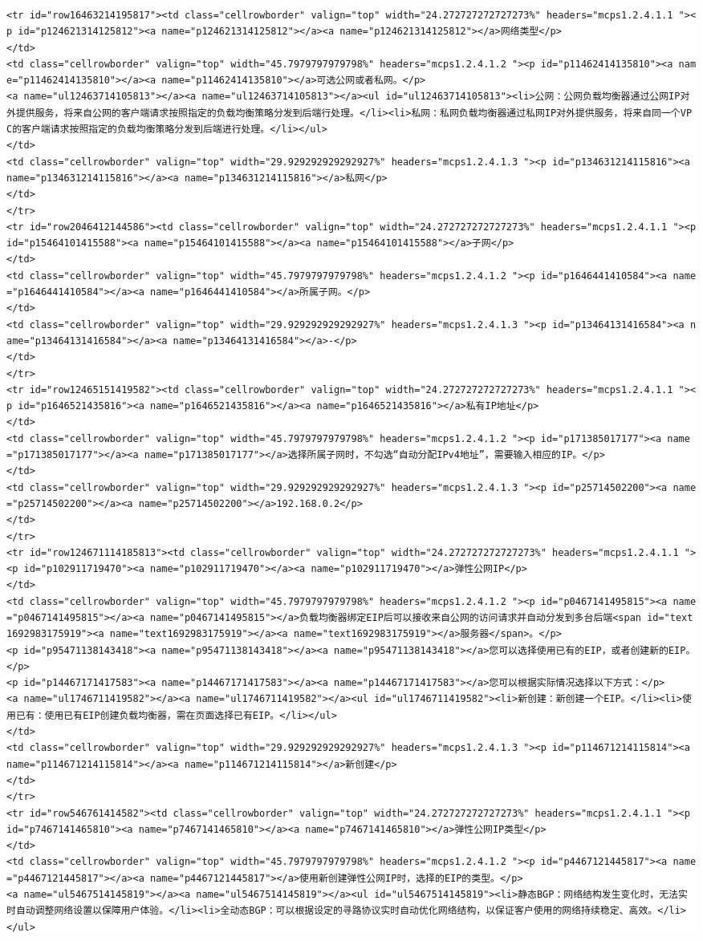     <tr id="row16463214195817"><td class="cellrowborder" valign="top" width="24.272727272727273%" headers="mcps1.2.4.1.1 "><p id="p124621314125812"><a name="p124621314125812"></a><a name="p124621314125812"></a>网络类型</p>
    </td>
    <td class="cellrowborder" valign="top" width="45.7979797979798%" headers="mcps1.2.4.1.2 "><p id="p11462414135810"><a name="p11462414135810"></a><a name="p11462414135810"></a>可选公网或者私网。</p>
    <a name="ul12463714105813"></a><a name="ul12463714105813"></a><ul id="ul12463714105813"><li>公网：公网负载均衡器通过公网IP对外提供服务，将来自公网的客户端请求按照指定的负载均衡策略分发到后端行处理。</li><li>私网：私网负载均衡器通过私网IP对外提供服务，将来自同一个VPC的客户端请求按照指定的负载均衡策略分发到后端进行处理。</li></ul>
    </td>
    <td class="cellrowborder" valign="top" width="29.929292929292927%" headers="mcps1.2.4.1.3 "><p id="p134631214115816"><a name="p134631214115816"></a><a name="p134631214115816"></a>私网</p>
    </td>
    </tr>
    <tr id="row2046412144586"><td class="cellrowborder" valign="top" width="24.272727272727273%" headers="mcps1.2.4.1.1 "><p id="p15464101415588"><a name="p15464101415588"></a><a name="p15464101415588"></a>子网</p>
    </td>
    <td class="cellrowborder" valign="top" width="45.7979797979798%" headers="mcps1.2.4.1.2 "><p id="p1646441410584"><a name="p1646441410584"></a><a name="p1646441410584"></a>所属子网。</p>
    </td>
    <td class="cellrowborder" valign="top" width="29.929292929292927%" headers="mcps1.2.4.1.3 "><p id="p13464131416584"><a name="p13464131416584"></a><a name="p13464131416584"></a>-</p>
    </td>
    </tr>
    <tr id="row12465151419582"><td class="cellrowborder" valign="top" width="24.272727272727273%" headers="mcps1.2.4.1.1 "><p id="p1646521435816"><a name="p1646521435816"></a><a name="p1646521435816"></a>私有IP地址</p>
    </td>
    <td class="cellrowborder" valign="top" width="45.7979797979798%" headers="mcps1.2.4.1.2 "><p id="p171385017177"><a name="p171385017177"></a><a name="p171385017177"></a>选择所属子网时，不勾选“自动分配IPv4地址”，需要输入相应的IP。</p>
    </td>
    <td class="cellrowborder" valign="top" width="29.929292929292927%" headers="mcps1.2.4.1.3 "><p id="p25714502200"><a name="p25714502200"></a><a name="p25714502200"></a>192.168.0.2</p>
    </td>
    </tr>
    <tr id="row124671114185813"><td class="cellrowborder" valign="top" width="24.272727272727273%" headers="mcps1.2.4.1.1 "><p id="p102911719470"><a name="p102911719470"></a><a name="p102911719470"></a>弹性公网IP</p>
    </td>
    <td class="cellrowborder" valign="top" width="45.7979797979798%" headers="mcps1.2.4.1.2 "><p id="p0467141495815"><a name="p0467141495815"></a><a name="p0467141495815"></a>负载均衡器绑定EIP后可以接收来自公网的访问请求并自动分发到多台后端<span id="text1692983175919"><a name="text1692983175919"></a><a name="text1692983175919"></a>服务器</span>。</p>
    <p id="p95471138143418"><a name="p95471138143418"></a><a name="p95471138143418"></a>您可以选择使用已有的EIP，或者创建新的EIP。</p>
    <p id="p14467171417583"><a name="p14467171417583"></a><a name="p14467171417583"></a>您可以根据实际情况选择以下方式：</p>
    <a name="ul1746711419582"></a><a name="ul1746711419582"></a><ul id="ul1746711419582"><li>新创建：新创建一个EIP。</li><li>使用已有：使用已有EIP创建负载均衡器，需在页面选择已有EIP。</li></ul>
    </td>
    <td class="cellrowborder" valign="top" width="29.929292929292927%" headers="mcps1.2.4.1.3 "><p id="p114671214115814"><a name="p114671214115814"></a><a name="p114671214115814"></a>新创建</p>
    </td>
    </tr>
    <tr id="row546761414582"><td class="cellrowborder" valign="top" width="24.272727272727273%" headers="mcps1.2.4.1.1 "><p id="p7467141465810"><a name="p7467141465810"></a><a name="p7467141465810"></a>弹性公网IP类型</p>
    </td>
    <td class="cellrowborder" valign="top" width="45.7979797979798%" headers="mcps1.2.4.1.2 "><p id="p4467121445817"><a name="p4467121445817"></a><a name="p4467121445817"></a>使用新创建弹性公网IP时，选择的EIP的类型。</p>
    <a name="ul5467514145819"></a><a name="ul5467514145819"></a><ul id="ul5467514145819"><li>静态BGP：网络结构发生变化时，无法实时自动调整网络设置以保障用户体验。</li><li>全动态BGP：可以根据设定的寻路协议实时自动优化网络结构，以保证客户使用的网络持续稳定、高效。</li></ul>